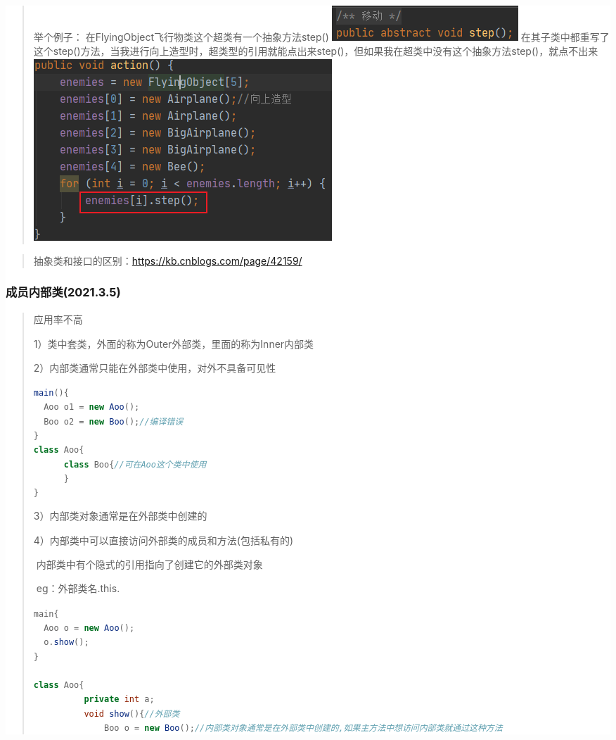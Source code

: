 > 举个例子：
> 在FlyingObject飞行物类这个超类有一个抽象方法step()
> ![1626231024506](Java_NoteBook.assets/1626231024506.png)
> 在其子类中都重写了这个step()方法，当我进行向上造型时，超类型的引用就能点出来step()，但如果我在超类中没有这个抽象方法step()，就点不出来
> ![1626231280038](Java_NoteBook.assets/1626231280038.png)

> 抽象类和接口的区别：https://kb.cnblogs.com/page/42159/





### 成员内部类(2021.3.5)

> 应用率不高
>
> 1）类中套类，外面的称为Outer外部类，里面的称为Inner内部类
>
> 2）内部类通常只能在外部类中使用，对外不具备可见性
>
> ```java
> main(){
> 	Aoo o1 = new Aoo();
> 	Boo o2 = new Boo();//编译错误
> }
> class Aoo{
>   	class Boo{//可在Aoo这个类中使用
>   	}
> }
> ```
>
> 3）内部类对象通常是在外部类中创建的
>
> 4）内部类中可以直接访问外部类的成员和方法(包括私有的)
>
> ​	  内部类中有个隐式的引用指向了创建它的外部类对象
>
> ​		eg：外部类名.this.
>
> ```java
> main{
> 	Aoo o = new Aoo();
> 	o.show();
> }
> 
> class Aoo{
>           private int a;
>           void show(){//外部类
>               Boo o = new Boo();//内部类对象通常是在外部类中创建的,如果主方法中想访问内部类就通过这种方法